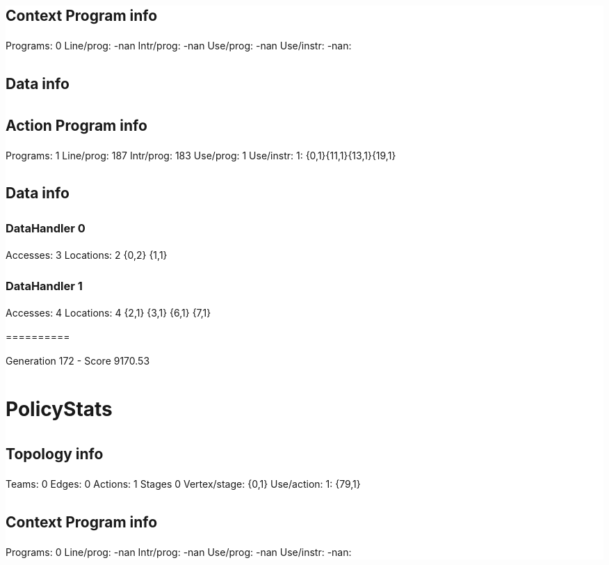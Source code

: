 ## Context Program info
Programs:	0
Line/prog:	-nan
Intr/prog:	-nan
Use/prog:	-nan
Use/instr:	-nan: 

## Data info


## Action Program info
Programs:	1
Line/prog:	187
Intr/prog:	183
Use/prog:	1
Use/instr:	1: {0,1}{11,1}{13,1}{19,1}

## Data info

### DataHandler 0
Accesses:	3
Locations:	2
{0,2} {1,1} 

### DataHandler 1
Accesses:	4
Locations:	4
{2,1} {3,1} {6,1} {7,1} 


==========

Generation 172 - Score 9170.53

# PolicyStats
## Topology info
Teams:		0
Edges:		0
Actions:	1
Stages		0
Vertex/stage:	{0,1} 
Use/action:	1: {79,1} 

## Context Program info
Programs:	0
Line/prog:	-nan
Intr/prog:	-nan
Use/prog:	-nan
Use/instr:	-nan: 
